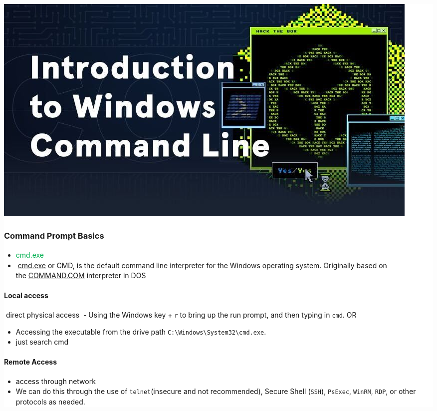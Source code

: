 
![](../attachments/Pasted%20image%2020250827181304.png)
### Command Prompt Basics

- <span style="color:rgb(0, 176, 80)">cmd.exe </span> 
-  [cmd.exe](https://https//learn.microsoft.com/en-us/windows-server/administration/windows-commands/cmd) or CMD, is the default command line interpreter for the Windows operating system. Originally based on the [COMMAND.COM](https://www.techopedia.com/definition/1360/commandcom) interpreter in DOS

#### Local access

 direct physical access
 - Using the Windows key + `r` to bring up the run prompt, and then typing in `cmd`. OR
- Accessing the executable from the drive path `C:\Windows\System32\cmd.exe`.
- just search cmd 

#### Remote Access
- access through network 
- We can do this through the use of `telnet`(insecure and not recommended), Secure Shell (`SSH`), `PsExec`, `WinRM`, `RDP`, or other protocols as needed.

